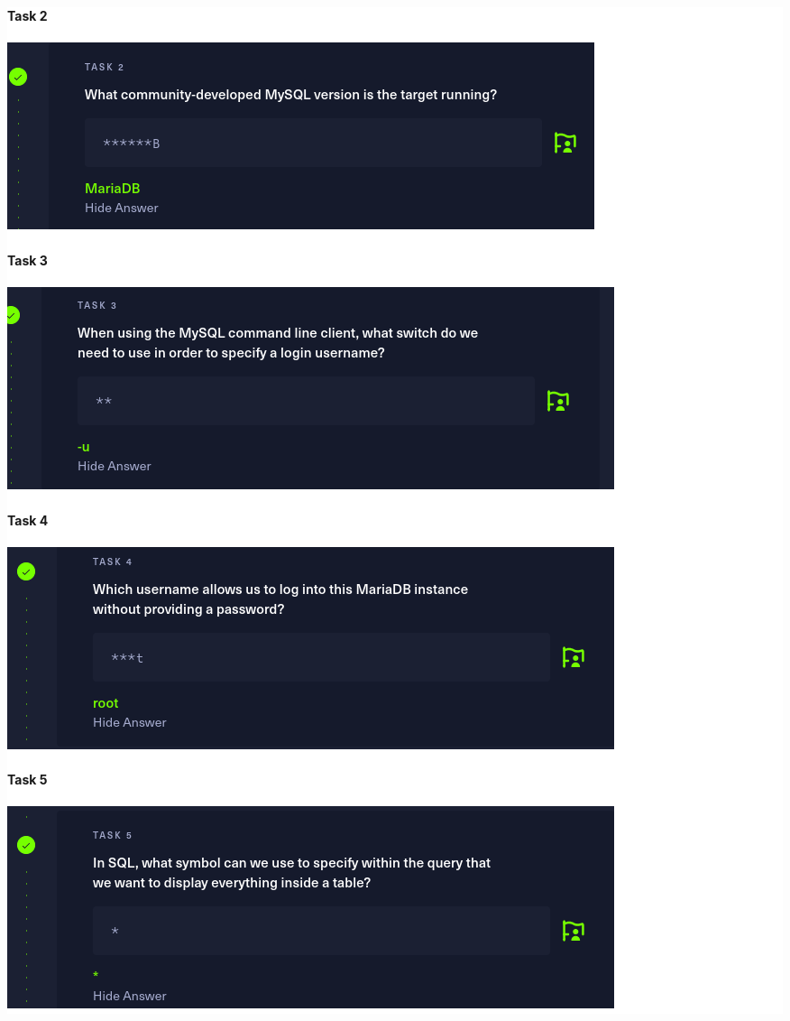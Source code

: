 #### Task 2

![alt text](</image/Screenshot from 2024-03-31 23-26-40.png>)

#### Task 3

![alt text](</image/Screenshot from 2024-03-31 23-41-32.png>)

#### Task 4

![alt text](</image/Screenshot from 2024-03-31 23-41-57.png>)

#### Task 5

![alt text](</image/Screenshot from 2024-03-31 23-42-23.png>)
